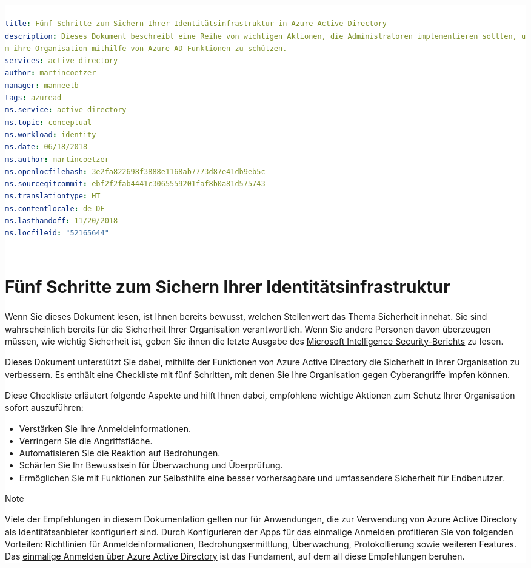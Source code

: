 ```yaml
---
title: Fünf Schritte zum Sichern Ihrer Identitätsinfrastruktur in Azure Active Directory
description: Dieses Dokument beschreibt eine Reihe von wichtigen Aktionen, die Administratoren implementieren sollten, um ihre Organisation mithilfe von Azure AD-Funktionen zu schützen.
services: active-directory
author: martincoetzer
manager: manmeetb
tags: azuread
ms.service: active-directory
ms.topic: conceptual
ms.workload: identity
ms.date: 06/18/2018
ms.author: martincoetzer
ms.openlocfilehash: 3e2fa822698f3888e1168ab7773d87e41db9eb5c
ms.sourcegitcommit: ebf2f2fab4441c3065559201faf8b0a81d575743
ms.translationtype: HT
ms.contentlocale: de-DE
ms.lasthandoff: 11/20/2018
ms.locfileid: "52165644"
---
```

# <a name="five-steps-to-securing-your-identity-infrastructure"></a>Fünf Schritte zum Sichern Ihrer Identitätsinfrastruktur

Wenn Sie dieses Dokument lesen, ist Ihnen bereits bewusst, welchen Stellenwert das Thema Sicherheit innehat. Sie sind wahrscheinlich bereits für die Sicherheit Ihrer Organisation verantwortlich. Wenn Sie andere Personen davon überzeugen müssen, wie wichtig Sicherheit ist, geben Sie ihnen die letzte Ausgabe des [Microsoft Intelligence Security-Berichts](https://www.microsoft.com/security/intelligence-report) zu lesen.

Dieses Dokument unterstützt Sie dabei, mithilfe der Funktionen von Azure Active Directory die Sicherheit in Ihrer Organisation zu verbessern. Es enthält eine Checkliste mit fünf Schritten, mit denen Sie Ihre Organisation gegen Cyberangriffe impfen können.

Diese Checkliste erläutert folgende Aspekte und hilft Ihnen dabei, empfohlene wichtige Aktionen zum Schutz Ihrer Organisation sofort auszuführen:

* Verstärken Sie Ihre Anmeldeinformationen.
* Verringern Sie die Angriffsfläche.
* Automatisieren Sie die Reaktion auf Bedrohungen.
* Schärfen Sie Ihr Bewusstsein für Überwachung und Überprüfung.
* Ermöglichen Sie mit Funktionen zur Selbsthilfe eine besser vorhersagbare und umfassendere Sicherheit für Endbenutzer.

> [!NOTE]
> Viele der Empfehlungen in diesem Dokumentation gelten nur für Anwendungen, die zur Verwendung von Azure Active Directory als Identitätsanbieter konfiguriert sind. Durch Konfigurieren der Apps für das einmalige Anmelden profitieren Sie von folgenden Vorteilen: Richtlinien für Anmeldeinformationen, Bedrohungsermittlung, Überwachung, Protokollierung sowie weiteren Features. Das [einmalige Anmelden über Azure Active Directory](https://docs.microsoft.com/azure/active-directory/active-directory-enterprise-apps-manage-sso) ist das Fundament, auf dem all diese Empfehlungen beruhen.
